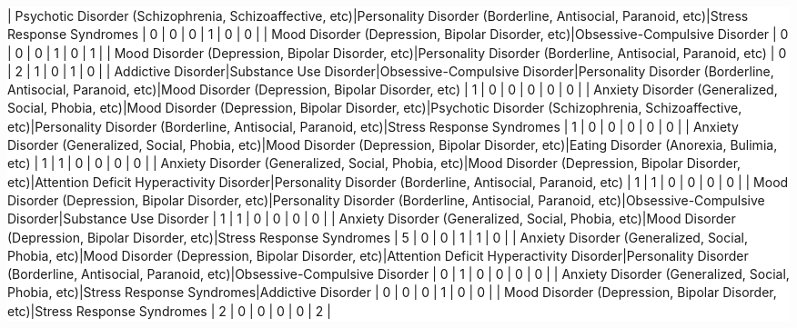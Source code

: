 | Psychotic Disorder (Schizophrenia, Schizoaffective, etc)|Personality Disorder (Borderline, Antisocial, Paranoid, etc)|Stress Response Syndromes                                                                                                                                                                                         |               0 |         0 |                                                       0 |           1 |                 0 |                   0 |
| Mood Disorder (Depression, Bipolar Disorder, etc)|Obsessive-Compulsive Disorder                                                                                                                                                                                                                                                         |               0 |         0 |                                                       0 |           1 |                 0 |                   1 |
| Mood Disorder (Depression, Bipolar Disorder, etc)|Personality Disorder (Borderline, Antisocial, Paranoid, etc)                                                                                                                                                                                                                          |               0 |         2 |                                                       1 |           0 |                 1 |                   0 |
| Addictive Disorder|Substance Use Disorder|Obsessive-Compulsive Disorder|Personality Disorder (Borderline, Antisocial, Paranoid, etc)|Mood Disorder (Depression, Bipolar Disorder, etc)                                                                                                                                                  |               1 |         0 |                                                       0 |           0 |                 0 |                   0 |
| Anxiety Disorder (Generalized, Social, Phobia, etc)|Mood Disorder (Depression, Bipolar Disorder, etc)|Psychotic Disorder (Schizophrenia, Schizoaffective, etc)|Personality Disorder (Borderline, Antisocial, Paranoid, etc)|Stress Response Syndromes                                                                                   |               1 |         0 |                                                       0 |           0 |                 0 |                   0 |
| Anxiety Disorder (Generalized, Social, Phobia, etc)|Mood Disorder (Depression, Bipolar Disorder, etc)|Eating Disorder (Anorexia, Bulimia, etc)                                                                                                                                                                                          |               1 |         1 |                                                       0 |           0 |                 0 |                   0 |
| Anxiety Disorder (Generalized, Social, Phobia, etc)|Mood Disorder (Depression, Bipolar Disorder, etc)|Attention Deficit Hyperactivity Disorder|Personality Disorder (Borderline, Antisocial, Paranoid, etc)                                                                                                                             |               1 |         1 |                                                       0 |           0 |                 0 |                   0 |
| Mood Disorder (Depression, Bipolar Disorder, etc)|Personality Disorder (Borderline, Antisocial, Paranoid, etc)|Obsessive-Compulsive Disorder|Substance Use Disorder                                                                                                                                                                     |               1 |         1 |                                                       0 |           0 |                 0 |                   0 |
| Anxiety Disorder (Generalized, Social, Phobia, etc)|Mood Disorder (Depression, Bipolar Disorder, etc)|Stress Response Syndromes                                                                                                                                                                                                         |               5 |         0 |                                                       0 |           1 |                 1 |                   0 |
| Anxiety Disorder (Generalized, Social, Phobia, etc)|Mood Disorder (Depression, Bipolar Disorder, etc)|Attention Deficit Hyperactivity Disorder|Personality Disorder (Borderline, Antisocial, Paranoid, etc)|Obsessive-Compulsive Disorder                                                                                               |               0 |         1 |                                                       0 |           0 |                 0 |                   0 |
| Anxiety Disorder (Generalized, Social, Phobia, etc)|Stress Response Syndromes|Addictive Disorder                                                                                                                                                                                                                                        |               0 |         0 |                                                       0 |           1 |                 0 |                   0 |
| Mood Disorder (Depression, Bipolar Disorder, etc)|Stress Response Syndromes                                                                                                                                                                                                                                                             |               2 |         0 |                                                       0 |           0 |                 0 |                   2 |